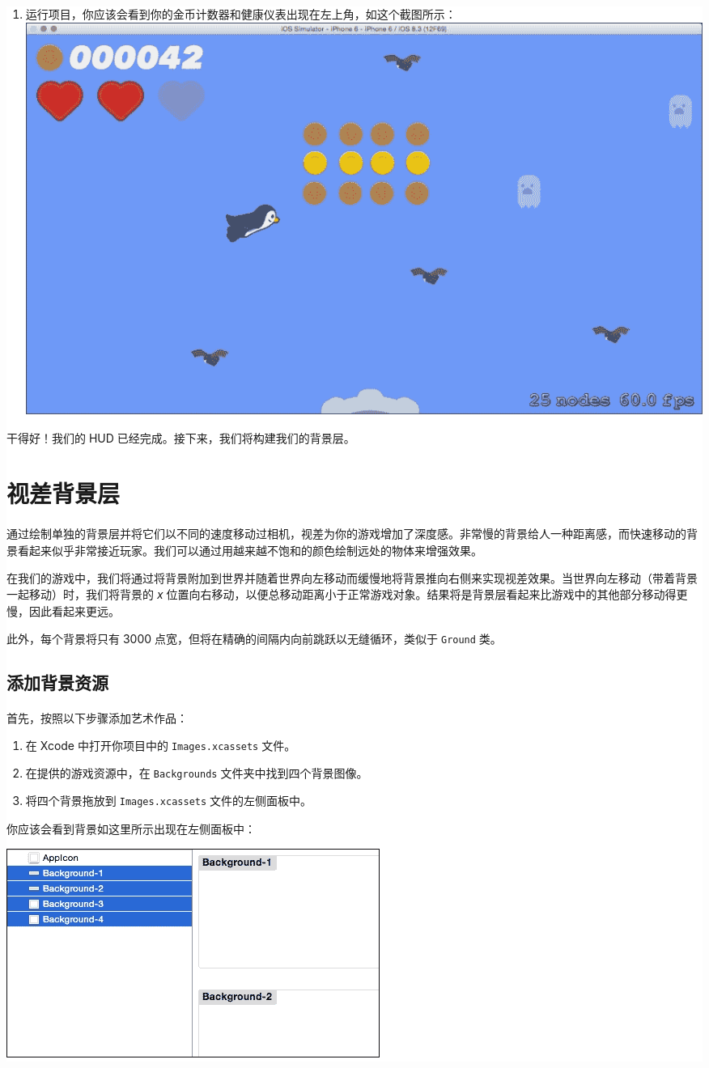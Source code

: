 1.  运行项目，你应该会看到你的金币计数器和健康仪表出现在左上角，如这个截图所示：![添加抬头显示](img/Image_B04532_08_02.jpg)

干得好！我们的 HUD 已经完成。接下来，我们将构建我们的背景层。

# 视差背景层

通过绘制单独的背景层并将它们以不同的速度移动过相机，视差为你的游戏增加了深度感。非常慢的背景给人一种距离感，而快速移动的背景看起来似乎非常接近玩家。我们可以通过用越来越不饱和的颜色绘制远处的物体来增强效果。

在我们的游戏中，我们将通过将背景附加到世界并随着世界向左移动而缓慢地将背景推向右侧来实现视差效果。当世界向左移动（带着背景一起移动）时，我们将背景的 *x* 位置向右移动，以便总移动距离小于正常游戏对象。结果将是背景层看起来比游戏中的其他部分移动得更慢，因此看起来更远。

此外，每个背景将只有 3000 点宽，但将在精确的间隔内向前跳跃以无缝循环，类似于 `Ground` 类。

## 添加背景资源

首先，按照以下步骤添加艺术作品：

1.  在 Xcode 中打开你项目中的 `Images.xcassets` 文件。

1.  在提供的游戏资源中，在 `Backgrounds` 文件夹中找到四个背景图像。

1.  将四个背景拖放到 `Images.xcassets` 文件的左侧面板中。

你应该会看到背景如这里所示出现在左侧面板中：

![添加背景资源](img/Image_B04532_08_03.jpg)
